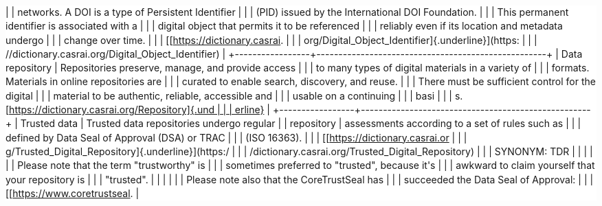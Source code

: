 |                 | networks. A DOI is a type of Persistent Identifier |
|                 | (PID) issued by the International DOI Foundation.  |
|                 | This permanent identifier is associated with a     |
|                 | digital object that permits it to be referenced    |
|                 | reliably even if its location and metadata undergo |
|                 | change over time.                                  |
|                 | [[https://dictionary.casrai.                       |
|                 | org/Digital_Object_Identifier]{.underline}](https: |
|                 | //dictionary.casrai.org/Digital_Object_Identifier) |
+-----------------+----------------------------------------------------+
| Data repository | Repositories preserve, manage, and provide access  |
|                 | to many types of digital materials in a variety of |
|                 | formats. Materials in online repositories are      |
|                 | curated to enable search, discovery, and reuse.    |
|                 | There must be sufficient control for the digital   |
|                 | material to be authentic, reliable, accessible and |
|                 | usable on a continuing                             |
|                 | basi                                               |
|                 | s.[[https://dictionary.casrai.org/Repository]{.und |
|                 | erline}](https://dictionary.casrai.org/Repository) |
+-----------------+----------------------------------------------------+
| Trusted data    | Trusted data repositories undergo regular          |
| repository      | assessments according to a set of rules such as    |
|                 | defined by Data Seal of Approval (DSA) or TRAC     |
|                 | (ISO 16363).                                       |
|                 | [[https://dictionary.casrai.or                     |
|                 | g/Trusted_Digital_Repository]{.underline}](https:/ |
|                 | /dictionary.casrai.org/Trusted_Digital_Repository) |
|                 | SYNONYM: TDR                                       |
|                 |                                                    |
|                 | Please note that the term "trustworthy" is         |
|                 | sometimes preferred to "trusted", because it's     |
|                 | awkward to claim yourself that your repository is  |
|                 | "trusted".                                         |
|                 |                                                    |
|                 | Please note also that the CoreTrustSeal has        |
|                 | succeeded the Data Seal of Approval:               |
|                 | [[https://www.coretrustseal.                       |